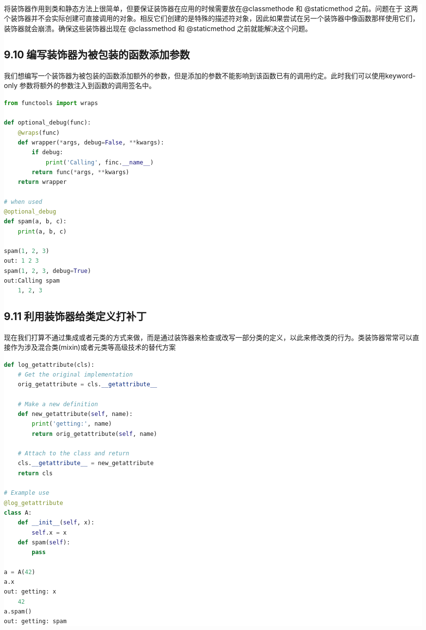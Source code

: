 将装饰器作用到类和静态方法上很简单，但要保证装饰器在应用的时候需要放在@classmethode 和 @staticmethod 之前。问题在于 这两个装饰器并不会实际创建可直接调用的对象。相反它们创建的是特殊的描述符对象，因此如果尝试在另一个装饰器中像函数那样使用它们，装饰器就会崩溃。确保这些装饰器出现在 @classmethod 和 @staticmethod 之前就能解决这个问题。

## 9.10 编写装饰器为被包装的函数添加参数

我们想编写一个装饰器为被包装的函数添加额外的参数，但是添加的参数不能影响到该函数已有的调用约定。此时我们可以使用keyword-only 参数将额外的参数注入到函数的调用签名中。

```python
from functools import wraps

def optional_debug(func):
    @wraps(func)
    def wrapper(*args, debug=False, **kwargs):
        if debug:
            print('Calling', finc.__name__)
        return func(*args, **kwargs)
    return wrapper

# when used
@optional_debug
def spam(a, b, c):
    print(a, b, c)

spam(1, 2, 3)
out: 1 2 3
spam(1, 2, 3, debug=True)
out:Calling spam 
    1, 2, 3
```

## 9.11 利用装饰器给类定义打补丁

现在我们打算不通过集成或者元类的方式来做，而是通过装饰器来检查或改写一部分类的定义，以此来修改类的行为。类装饰器常常可以直接作为涉及混合类(mixin)或者元类等高级技术的替代方案

```python
def log_getattribute(cls):
    # Get the original implementation
    orig_getattribute = cls.__getattribute__

    # Make a new definition
    def new_getattribute(self, name):
        print('getting:', name)
        return orig_getattribute(self, name)

    # Attach to the class and return
    cls.__getattribute__ = new_getattribute
    return cls

# Example use
@log_getattribute
class A:
    def __init__(self, x):
        self.x = x
    def spam(self):
        pass

a = A(42)
a.x
out: getting: x
    42
a.spam()
out: getting: spam
```

